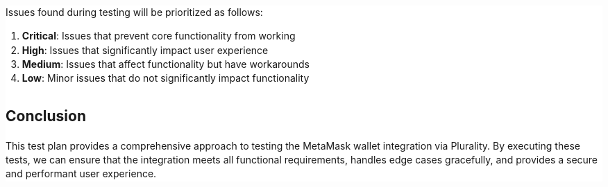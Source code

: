 Issues found during testing will be prioritized as follows:

1. **Critical**: Issues that prevent core functionality from working
2. **High**: Issues that significantly impact user experience
3. **Medium**: Issues that affect functionality but have workarounds
4. **Low**: Minor issues that do not significantly impact functionality

## Conclusion

This test plan provides a comprehensive approach to testing the MetaMask wallet integration via Plurality. By executing these tests, we can ensure that the integration meets all functional requirements, handles edge cases gracefully, and provides a secure and performant user experience.

